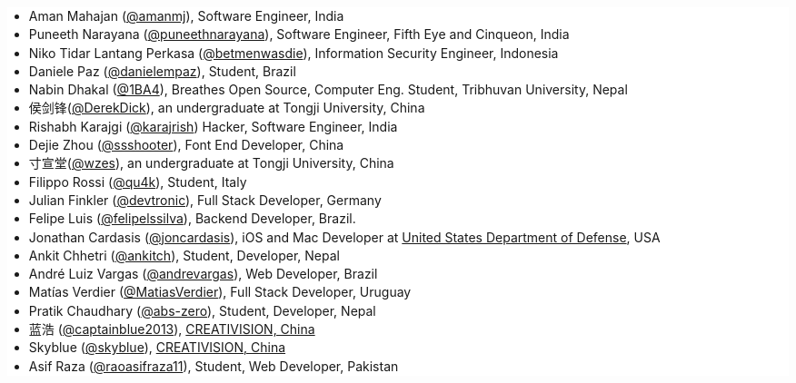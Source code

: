 - Aman Mahajan ([@amanmj](https://github.com/amanmj)), Software Engineer, India
- Puneeth Narayana ([@puneethnarayana](https://github.com/puneethnarayana)), Software Engineer, Fifth Eye and Cinqueon, India
- Niko Tidar Lantang Perkasa ([@betmenwasdie](https://github.com/betmenwasdie)), Information Security Engineer, Indonesia
- Daniele Paz ([@danielempaz](https://github.com/danielempaz)), Student, Brazil
- Nabin Dhakal ([@1BA4](https://github.com/1BA4/)), Breathes Open Source, Computer Eng. Student, Tribhuvan University, Nepal
- 侯剑锋([@DerekDick](https://github.com/DerekDick/)), an undergraduate at Tongji University, China
- Rishabh Karajgi ([@karajrish](https://github.com/karajrish/)) Hacker, Software Engineer, India
- Dejie Zhou ([@ssshooter](https://github.com/ssshooter)), Font End Developer, China
- 寸宣堂([@wzes](https://github.com/wzes)), an undergraduate at Tongji University, China
- Filippo Rossi ([@qu4k](https://github.com/qu4k)), Student, Italy
- Julian Finkler ([@devtronic](https://github.com/devtronic)), Full Stack Developer, Germany
- Felipe Luis ([@felipelssilva](https://github.com/felipelssilva)), Backend Developer, Brazil.
- Jonathan Cardasis ([@joncardasis](https://github.com/joncardasis)), iOS and Mac Developer at [United States Department of Defense](https://www.defense.gov/), USA
- Ankit Chhetri ([@ankitch](https://github.com/ankitch)), Student, Developer, Nepal
- André Luiz Vargas ([@andrevargas](https://github.com/andrevargas)), Web Developer, Brazil
- Matías Verdier ([@MatiasVerdier](https://github.com/MatiasVerdier)), Full Stack Developer, Uruguay
- Pratik Chaudhary ([@abs-zero](https://github.com/abs-zero)), Student, Developer, Nepal
- 蓝浩 ([@captainblue2013](https://github.com/captainblue2013)), [CREATIVISION, China](https://github.com/PY-ORG)
- Skyblue ([@skyblue](https://github.com/skyblue)), [CREATIVISION, China](https://github.com/PY-ORG)
- Asif Raza ([@raoasifraza11](https://github.com/raoasifraza11)), Student, Web Developer, Pakistan
